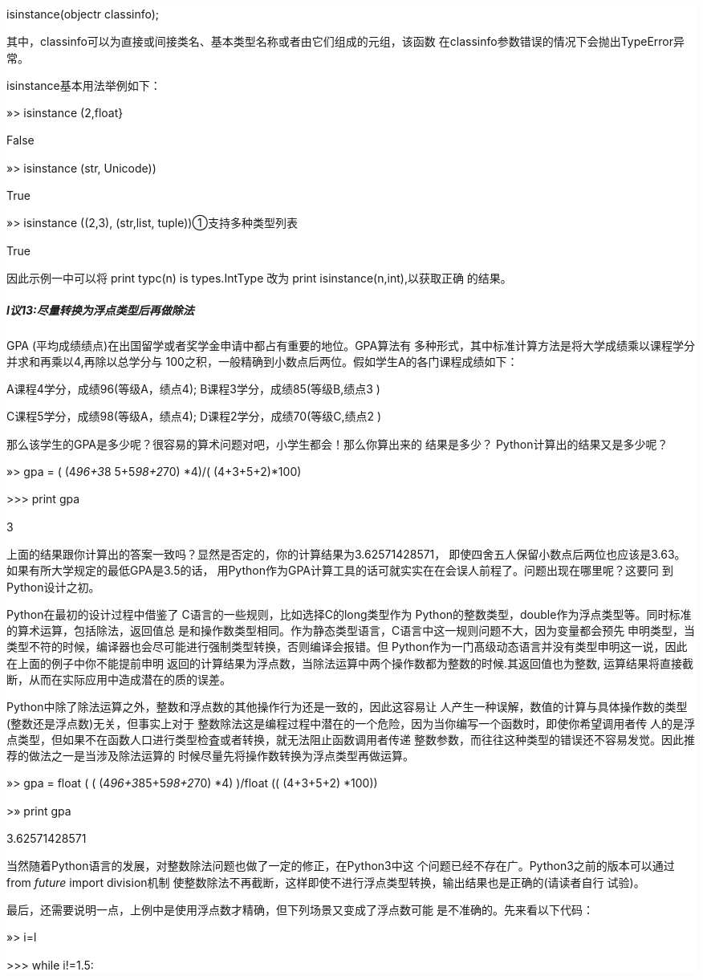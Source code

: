 isinstance(objectr classinfo);

其中，classinfo可以为直接或间接类名、基本类型名称或者由它们组成的元组，该函数 在classinfo参数错误的情况下会抛出TypeError异常。

isinstance基本用法举例如下：

»> isinstance (2,float}

False

»> isinstance    (str, Unicode))

True

»> isinstance ((2,3), (str,list, tuple))①支持多种类型列表

True

因此示例一中可以将 print typc(n) is types.IntType 改为 print isinstance(n,int),以获取正确 的结果。

##### I议13:尽量转换为浮点类型后再做除法

GPA (平均成绩绩点)在出国留学或者奖学金申请中都占有重要的地位。GPA算法有 多种形式，其中标准计算方法是将大学成绩乘以课程学分并求和再乘以4,再除以总学分与 100之积，一般精确到小数点后两位。假如学生A的各门课程成绩如下：

A课程4学分，成绩96(等级A，绩点4); B课程3学分，成绩85(等级B,绩点3 )

C课程5学分，成绩98(等级A，绩点4); D课程2学分，成绩70(等级C,绩点2 )

那么该学生的GPA是多少呢？很容易的算术问题对吧，小学生都会！那么你算出来的 结果是多少？ Python计算出的结果又是多少呢？

»> gpa = ( (4*96+3*8 5+5*98+2*70) *4)/( (4+3+5+2)*100)

\>>> print gpa

3

上面的结果跟你计算出的答案一致吗？显然是否定的，你的计算结果为3.62571428571， 即使四舍五人保留小数点后两位也应该是3.63。如果有所大学规定的最低GPA是3.5的话， 用Python作为GPA计算工具的话可就实实在在会误人前程了。问题出现在哪里呢？这要冋 到Python设计之初。

Python在最初的设计过程中借鉴了 C语言的一些规则，比如选择C的long类型作为 Python的整数类型，double作为浮点类型等。同时标准的算术运算，包括除法，返回值总 是和操作数类型相同。作为静态类型语言，C语言中这一规则问题不大，因为变量都会预先 申明类型，当类型不符的时候，编译器也会尽可能进行强制类型转换，否则编译会报错。但 Python作为一门髙级动态语言并没有类型申明这一说，因此在上面的例子中你不能提前申明 返回的计算结果为浮点数，当除法运算中两个操作数都为整数的时候.其返回值也为整数, 运算结果将直接截断，从而在实际应用中造成潜在的质的误差。

Python中除了除法运算之外，整数和浮点数的其他操作行为还是一致的，因此这容易让 人产生一种误解，数值的计算与具体操作数的类型(整数还是浮点数)无关，但事实上对于 整数除法这是编程过程中潜在的一个危险，因为当你编写一个函数时，即使你希望调用者传 人的是浮点类型，但如果不在函数人口进行类型检査或者转换，就无法阻止函数调用者传递 整数参数，而往往这种类型的错误还不容易发觉。因此推荐的做法之一是当涉及除法运算的 时候尽量先将操作数转换为浮点类型再做运算。

»> gpa = float ( ( (4*96+3*85+5*98+2*70) *4) )/float (( (4+3+5+2) *100))

\>» print gpa

3.62571428571

当然随着Python语言的发展，对整数除法问题也做了一定的修正，在Python3中这 个问题已经不存在广。Python3之前的版本可以通过from _future_ import division机制 使整数除法不再截断，这样即使不进行浮点类型转换，输出结果也是正确的(请读者自行 试验)。

最后，还需要说明一点，上例中是使用浮点数才精确，但下列场景又变成了浮点数可能 是不准确的。先来看以下代码：

»> i=l

\>>> while i!=1.5:
